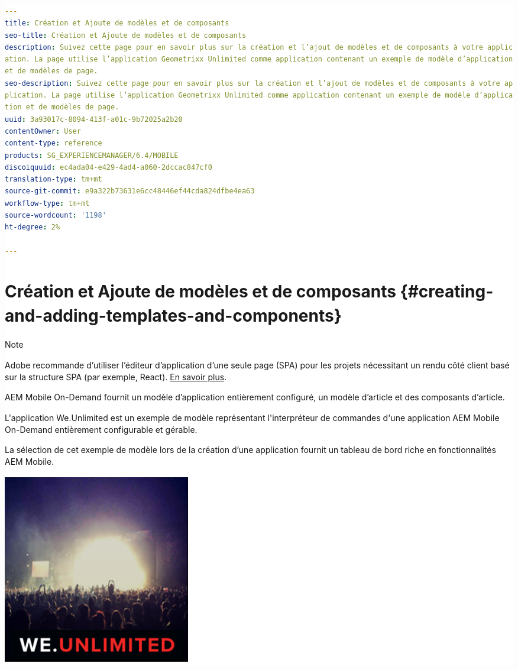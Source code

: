 ```yaml
---
title: Création et Ajoute de modèles et de composants
seo-title: Création et Ajoute de modèles et de composants
description: Suivez cette page pour en savoir plus sur la création et l’ajout de modèles et de composants à votre application. La page utilise l’application Geometrixx Unlimited comme application contenant un exemple de modèle d’application et de modèles de page.
seo-description: Suivez cette page pour en savoir plus sur la création et l’ajout de modèles et de composants à votre application. La page utilise l’application Geometrixx Unlimited comme application contenant un exemple de modèle d’application et de modèles de page.
uuid: 3a93017c-8094-413f-a01c-9b72025a2b20
contentOwner: User
content-type: reference
products: SG_EXPERIENCEMANAGER/6.4/MOBILE
discoiquuid: ec4ada04-e429-4ad4-a060-2dccac847cf0
translation-type: tm+mt
source-git-commit: e9a322b73631e6cc48446ef44cda824dfbe4ea63
workflow-type: tm+mt
source-wordcount: '1198'
ht-degree: 2%

---
```



# Création et Ajoute de modèles et de composants {#creating-and-adding-templates-and-components}

>[!NOTE]
>
>Adobe recommande d’utiliser l’éditeur d’application d’une seule page (SPA) pour les projets nécessitant un rendu côté client basé sur la structure SPA (par exemple, React). [En savoir plus](/help/sites-developing/spa-overview.md).

AEM Mobile On-Demand fournit un modèle d’application entièrement configuré, un modèle d’article et des composants d’article.

L&#39;application We.Unlimited est un exemple de modèle représentant l&#39;interpréteur de commandes d&#39;une application AEM Mobile On-Demand entièrement configurable et gérable.

La sélection de cet exemple de modèle lors de la création d’une application fournit un tableau de bord riche en fonctionnalités AEM Mobile.

![chlimage_1-70](assets/chlimage_1-70.png)
